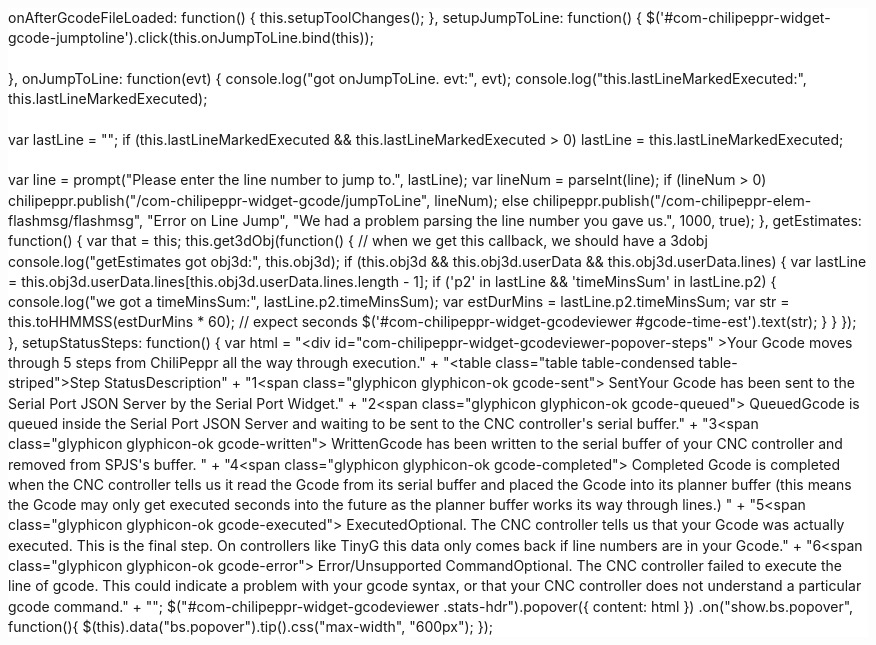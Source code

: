 onAfterGcodeFileLoaded: function() {
this.setupToolChanges();
},
setupJumpToLine: function() {
$('#com-chilipeppr-widget-gcode-jumptoline').click(this.onJumpToLine.bind(this));<br><br>},
onJumpToLine: function(evt) {
console.log("got onJumpToLine. evt:", evt);
console.log("this.lastLineMarkedExecuted:", this.lastLineMarkedExecuted);<br><br>var lastLine = "";
if (this.lastLineMarkedExecuted && this.lastLineMarkedExecuted > 0)
lastLine = this.lastLineMarkedExecuted;<br><br>var line = prompt("Please enter the line number to jump to.", lastLine);
var lineNum = parseInt(line);
if (lineNum > 0)
chilipeppr.publish("/com-chilipeppr-widget-gcode/jumpToLine", lineNum);
else
chilipeppr.publish("/com-chilipeppr-elem-flashmsg/flashmsg", "Error on Line Jump", "We had a problem parsing the line number you gave us.", 1000, true);
},
getEstimates: function() {
var that = this;
this.get3dObj(function() {
// when we get this callback, we should have a 3dobj
console.log("getEstimates got obj3d:", this.obj3d);
if (this.obj3d && this.obj3d.userData && this.obj3d.userData.lines) {
var lastLine = this.obj3d.userData.lines[this.obj3d.userData.lines.length - 1];
if ('p2' in lastLine && 'timeMinsSum' in lastLine.p2) {
console.log("we got a timeMinsSum:", lastLine.p2.timeMinsSum);
var estDurMins = lastLine.p2.timeMinsSum;
var str = this.toHHMMSS(estDurMins * 60); // expect seconds
$('#com-chilipeppr-widget-gcodeviewer #gcode-time-est').text(str);
}
}
});
},
setupStatusSteps: function() {
var html = 
"<div id=\"com-chilipeppr-widget-gcodeviewer-popover-steps\" >Your Gcode moves through 5 steps from ChiliPeppr all the way through execution." +
"<table class=\"table table-condensed table-striped\"><tr><th>Step&nbsp;</th><th>Status</th><th>Description</th></tr>" + 
"<tr><td>1</td><td><span class=\"glyphicon glyphicon-ok gcode-sent\"></span> Sent</td><td>Your Gcode has been sent to the Serial Port JSON Server by the Serial Port Widget.</td></tr>" + 
"<tr><td>2</td><td><span class=\"glyphicon glyphicon-ok gcode-queued\"></span> Queued</td><td>Gcode is queued inside the Serial Port JSON Server and waiting to be sent to the CNC controller's serial buffer.</td></tr>" + 
"<tr><td>3</td><td><span class=\"glyphicon glyphicon-ok gcode-written\"></span> Written</td><td>Gcode has been written to the serial buffer of your CNC controller and removed from SPJS's buffer. </td></tr>" + 
"<tr><td>4</td><td><span class=\"glyphicon glyphicon-ok gcode-completed\"></span>&nbsp;Completed&nbsp;</td><td>Gcode is completed when the CNC controller tells us it read the Gcode from its serial buffer and placed the Gcode into its planner buffer (this means the Gcode may only get executed seconds into the future as the planner buffer works its way through lines.) </td></tr>" + 
"<tr><td>5</td><td><span class=\"glyphicon glyphicon-ok gcode-executed\"></span> Executed</td><td>Optional. The CNC controller tells us that your Gcode was actually executed. This is the final step. On controllers like TinyG this data only comes back if line numbers are in your Gcode.</td></tr>" +
"<tr><td>6</td><td><span class=\"glyphicon glyphicon-ok gcode-error\"></span> Error/Unsupported Command</td><td>Optional. The CNC controller failed to execute the line of gcode.  This could indicate a problem with your gcode syntax, or that your CNC controller does not understand a particular gcode command.</td></tr>" +
"</table></div>";
$("#com-chilipeppr-widget-gcodeviewer .stats-hdr").popover({
content: html
})
.on("show.bs.popover", function(){ $(this).data("bs.popover").tip().css("max-width", "600px"); });